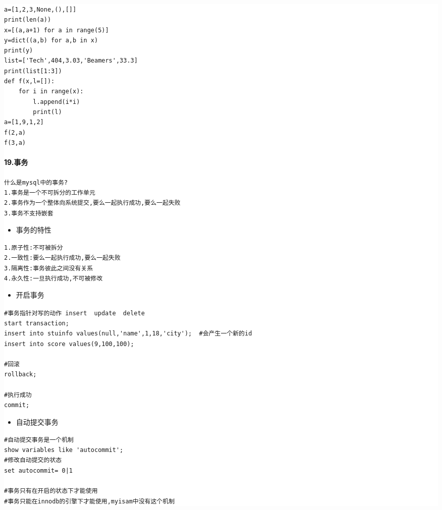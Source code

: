 ```shell
a=[1,2,3,None,(),[]]
print(len(a))
x=[(a,a+1) for a in range(5)]
y=dict((a,b) for a,b in x)
print(y)
list=['Tech',404,3.03,'Beamers',33.3]
print(list[1:3])
def f(x,l=[]):
    for i in range(x):
        l.append(i*i)
        print(l)
a=[1,9,1,2]
f(2,a)
f(3,a)

```

#### 19.事务

```mysql
什么是mysql中的事务?
1.事务是一个不可拆分的工作单元
2.事务作为一个整体向系统提交,要么一起执行成功,要么一起失败
3.事务不支持嵌套
```

- 事务的特性

```mysql
1.原子性:不可被拆分
2.一致性:要么一起执行成功,要么一起失败
3.隔离性:事务彼此之间没有关系
4.永久性:一旦执行成功,不可被修改
```

- 开启事务

```mysql
#事务指针对写的动作 insert  update  delete
start transaction;
insert into stuinfo values(null,'name',1,18,'city');  #会产生一个新的id
insert into score values(9,100,100);

#回滚
rollback;

#执行成功
commit;
```

- 自动提交事务

```mysql
#自动提交事务是一个机制
show variables like 'autocommit';
#修改自动提交的状态
set autocommit= 0|1

#事务只有在开启的状态下才能使用
#事务只能在innodb的引擎下才能使用,myisam中没有这个机制
```
